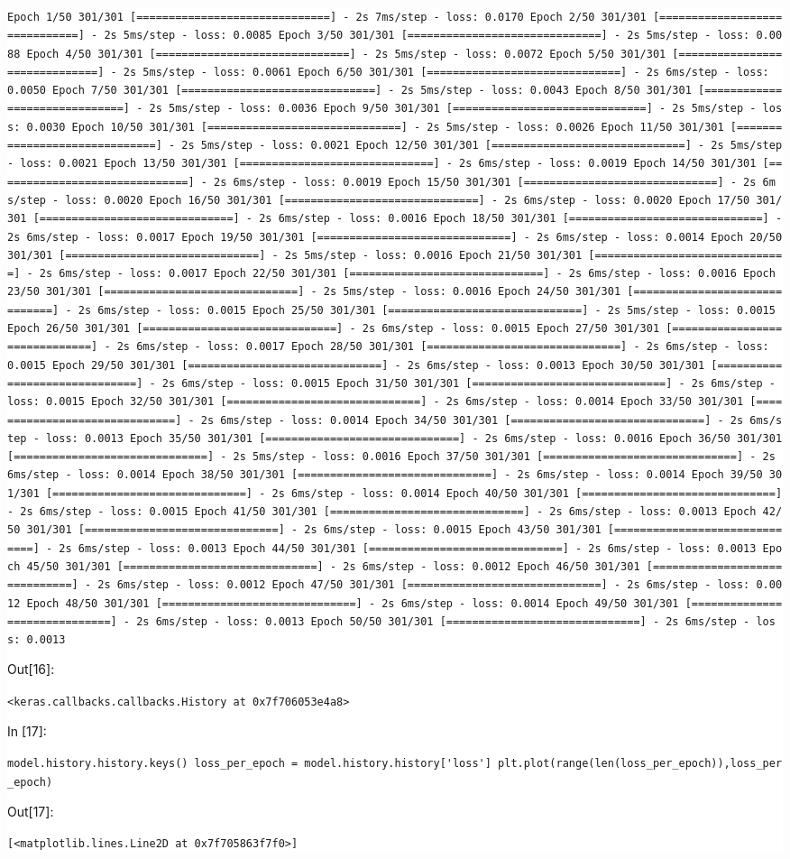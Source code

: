     Epoch 1/50 301/301 [==============================] - 2s 7ms/step - loss: 0.0170 Epoch 2/50 301/301 [==============================] - 2s 5ms/step - loss: 0.0085 Epoch 3/50 301/301 [==============================] - 2s 5ms/step - loss: 0.0088 Epoch 4/50 301/301 [==============================] - 2s 5ms/step - loss: 0.0072 Epoch 5/50 301/301 [==============================] - 2s 5ms/step - loss: 0.0061 Epoch 6/50 301/301 [==============================] - 2s 6ms/step - loss: 0.0050 Epoch 7/50 301/301 [==============================] - 2s 5ms/step - loss: 0.0043 Epoch 8/50 301/301 [==============================] - 2s 5ms/step - loss: 0.0036 Epoch 9/50 301/301 [==============================] - 2s 5ms/step - loss: 0.0030 Epoch 10/50 301/301 [==============================] - 2s 5ms/step - loss: 0.0026 Epoch 11/50 301/301 [==============================] - 2s 5ms/step - loss: 0.0021 Epoch 12/50 301/301 [==============================] - 2s 5ms/step - loss: 0.0021 Epoch 13/50 301/301 [==============================] - 2s 6ms/step - loss: 0.0019 Epoch 14/50 301/301 [==============================] - 2s 6ms/step - loss: 0.0019 Epoch 15/50 301/301 [==============================] - 2s 6ms/step - loss: 0.0020 Epoch 16/50 301/301 [==============================] - 2s 6ms/step - loss: 0.0020 Epoch 17/50 301/301 [==============================] - 2s 6ms/step - loss: 0.0016 Epoch 18/50 301/301 [==============================] - 2s 6ms/step - loss: 0.0017 Epoch 19/50 301/301 [==============================] - 2s 6ms/step - loss: 0.0014 Epoch 20/50 301/301 [==============================] - 2s 5ms/step - loss: 0.0016 Epoch 21/50 301/301 [==============================] - 2s 6ms/step - loss: 0.0017 Epoch 22/50 301/301 [==============================] - 2s 6ms/step - loss: 0.0016 Epoch 23/50 301/301 [==============================] - 2s 5ms/step - loss: 0.0016 Epoch 24/50 301/301 [==============================] - 2s 6ms/step - loss: 0.0015 Epoch 25/50 301/301 [==============================] - 2s 5ms/step - loss: 0.0015 Epoch 26/50 301/301 [==============================] - 2s 6ms/step - loss: 0.0015 Epoch 27/50 301/301 [==============================] - 2s 6ms/step - loss: 0.0017 Epoch 28/50 301/301 [==============================] - 2s 6ms/step - loss: 0.0015 Epoch 29/50 301/301 [==============================] - 2s 6ms/step - loss: 0.0013 Epoch 30/50 301/301 [==============================] - 2s 6ms/step - loss: 0.0015 Epoch 31/50 301/301 [==============================] - 2s 6ms/step - loss: 0.0015 Epoch 32/50 301/301 [==============================] - 2s 6ms/step - loss: 0.0014 Epoch 33/50 301/301 [==============================] - 2s 6ms/step - loss: 0.0014 Epoch 34/50 301/301 [==============================] - 2s 6ms/step - loss: 0.0013 Epoch 35/50 301/301 [==============================] - 2s 6ms/step - loss: 0.0016 Epoch 36/50 301/301 [==============================] - 2s 5ms/step - loss: 0.0016 Epoch 37/50 301/301 [==============================] - 2s 6ms/step - loss: 0.0014 Epoch 38/50 301/301 [==============================] - 2s 6ms/step - loss: 0.0014 Epoch 39/50 301/301 [==============================] - 2s 6ms/step - loss: 0.0014 Epoch 40/50 301/301 [==============================] - 2s 6ms/step - loss: 0.0015 Epoch 41/50 301/301 [==============================] - 2s 6ms/step - loss: 0.0013 Epoch 42/50 301/301 [==============================] - 2s 6ms/step - loss: 0.0015 Epoch 43/50 301/301 [==============================] - 2s 6ms/step - loss: 0.0013 Epoch 44/50 301/301 [==============================] - 2s 6ms/step - loss: 0.0013 Epoch 45/50 301/301 [==============================] - 2s 6ms/step - loss: 0.0012 Epoch 46/50 301/301 [==============================] - 2s 6ms/step - loss: 0.0012 Epoch 47/50 301/301 [==============================] - 2s 6ms/step - loss: 0.0012 Epoch 48/50 301/301 [==============================] - 2s 6ms/step - loss: 0.0014 Epoch 49/50 301/301 [==============================] - 2s 6ms/step - loss: 0.0013 Epoch 50/50 301/301 [==============================] - 2s 6ms/step - loss: 0.0013 

Out\[16\]:

    <keras.callbacks.callbacks.History at 0x7f706053e4a8>

In \[17\]:

    model.history.history.keys() loss_per_epoch = model.history.history['loss'] plt.plot(range(len(loss_per_epoch)),loss_per_epoch) 

Out\[17\]:

    [<matplotlib.lines.Line2D at 0x7f705863f7f0>]
